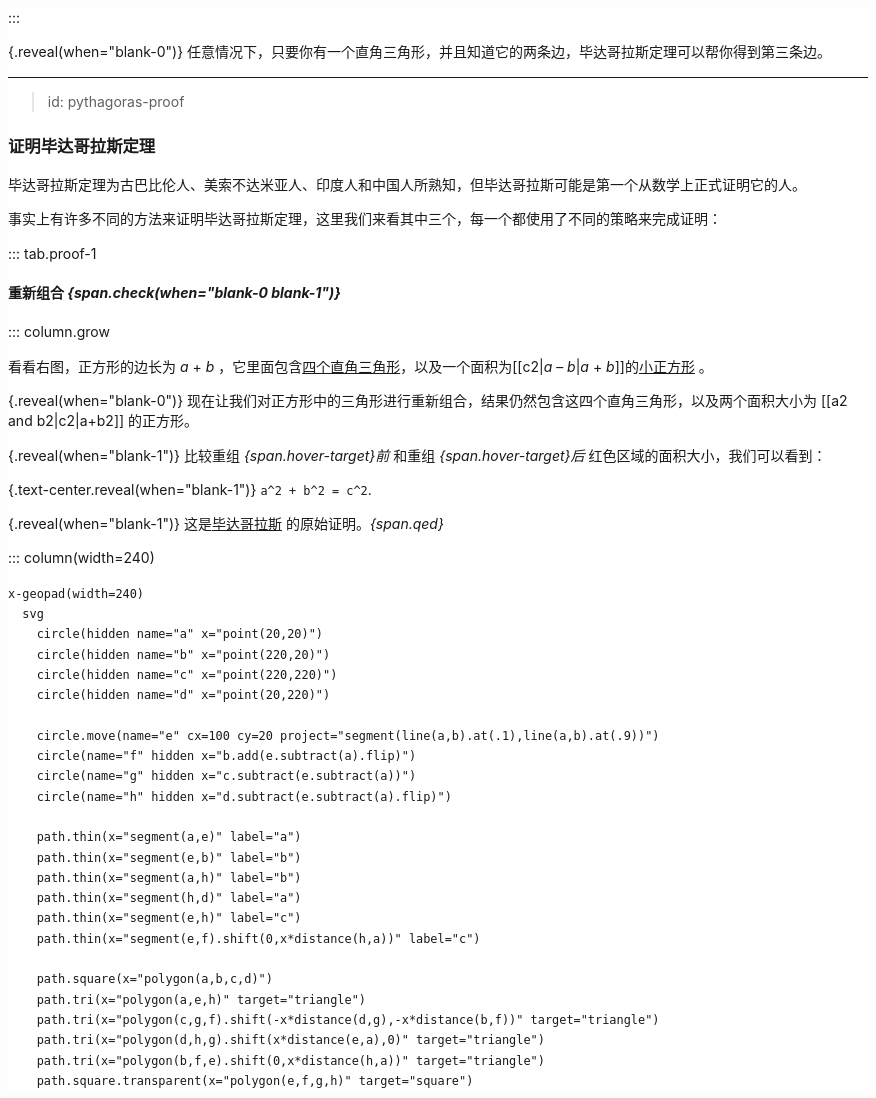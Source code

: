 :::

{.reveal(when="blank-0")} 任意情况下，只要你有一个直角三角形，并且知道它的两条边，毕达哥拉斯定理可以帮你得到第三条边。

---
> id: pythagoras-proof

### 证明毕达哥拉斯定理

毕达哥拉斯定理为古巴比伦人、美索不达米亚人、印度人和中国人所熟知，但毕达哥拉斯可能是第一个从数学上正式证明它的人。

事实上有许多不同的方法来证明毕达哥拉斯定理，这里我们来看其中三个，每一个都使用了不同的策略来完成证明：

::: tab.proof-1

#### 重新组合 _{span.check(when="blank-0 blank-1")}_

::: column.grow

看看右图，正方形的边长为 _a_ + _b_ ，它里面包含[四个直角三角形](target:triangle)，以及一个面积为[[<msup><mi>c</mi><mn>2</mn></msup>|_a_ – _b_|_a_ + _b_]]的[小正方形](target:square) 。

{.reveal(when="blank-0")} 现在让我们对正方形中的三角形进行重新组合，结果仍然包含这四个直角三角形，以及两个面积大小为 [[<msup><mi>a</mi><mn>2</mn></msup> and <msup><mi>b</mi><mn>2</mn></msup>|<msup><mi>c</mi><mn>2</mn></msup>|<msup><mfenced><mi>a</mi><mo>+</mo><mi>b</mi></mfenced><mn>2</mn></msup>]] 的正方形。

{.reveal(when="blank-1")} 比较重组 _{span.hover-target}前_ 和重组 _{span.hover-target}后_ 红色区域的面积大小，我们可以看到：

{.text-center.reveal(when="blank-1")} `a^2 + b^2 = c^2`.

{.reveal(when="blank-1")} 这是[毕达哥拉斯](bio:pythagoras) 的原始证明。_{span.qed}_

::: column(width=240)

    x-geopad(width=240)
      svg
        circle(hidden name="a" x="point(20,20)")
        circle(hidden name="b" x="point(220,20)")
        circle(hidden name="c" x="point(220,220)")
        circle(hidden name="d" x="point(20,220)")

        circle.move(name="e" cx=100 cy=20 project="segment(line(a,b).at(.1),line(a,b).at(.9))")
        circle(name="f" hidden x="b.add(e.subtract(a).flip)")
        circle(name="g" hidden x="c.subtract(e.subtract(a))")
        circle(name="h" hidden x="d.subtract(e.subtract(a).flip)")

        path.thin(x="segment(a,e)" label="a")
        path.thin(x="segment(e,b)" label="b")
        path.thin(x="segment(a,h)" label="b")
        path.thin(x="segment(h,d)" label="a")
        path.thin(x="segment(e,h)" label="c")
        path.thin(x="segment(e,f).shift(0,x*distance(h,a))" label="c")

        path.square(x="polygon(a,b,c,d)")
        path.tri(x="polygon(a,e,h)" target="triangle")
        path.tri(x="polygon(c,g,f).shift(-x*distance(d,g),-x*distance(b,f))" target="triangle")
        path.tri(x="polygon(d,h,g).shift(x*distance(e,a),0)" target="triangle")
        path.tri(x="polygon(b,f,e).shift(0,x*distance(h,a))" target="triangle")
        path.square.transparent(x="polygon(e,f,g,h)" target="square")
